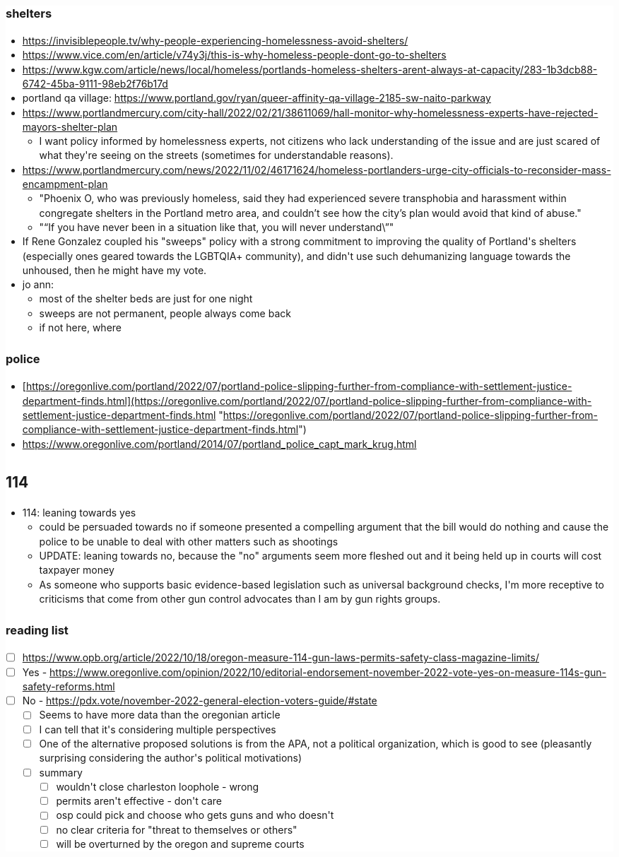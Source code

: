 ### shelters

- https://invisiblepeople.tv/why-people-experiencing-homelessness-avoid-shelters/
- https://www.vice.com/en/article/v74y3j/this-is-why-homeless-people-dont-go-to-shelters
- https://www.kgw.com/article/news/local/homeless/portlands-homeless-shelters-arent-always-at-capacity/283-1b3dcb88-6742-45ba-9111-98eb2f76b17d
- portland qa village: https://www.portland.gov/ryan/queer-affinity-qa-village-2185-sw-naito-parkway
- https://www.portlandmercury.com/city-hall/2022/02/21/38611069/hall-monitor-why-homelessness-experts-have-rejected-mayors-shelter-plan
  - I want policy informed by homelessness experts, not citizens who lack understanding of the issue and are just scared of what they're seeing on the streets (sometimes for understandable reasons).
- https://www.portlandmercury.com/news/2022/11/02/46171624/homeless-portlanders-urge-city-officials-to-reconsider-mass-encampment-plan
  - "Phoenix O, who was previously homeless, said they had experienced severe transphobia and harassment within congregate shelters in the Portland metro area, and couldn’t see how the city’s plan would avoid that kind of abuse."
  - "“If you have never been in a situation like that, you will never understand\”"
- If Rene Gonzalez coupled his "sweeps" policy with a strong commitment to improving the quality of Portland's shelters (especially ones geared towards the LGBTQIA+ community), and didn't use such dehumanizing language towards the unhoused, then he might have my vote.
- jo ann:
  - most of the shelter beds are just for one night
  - sweeps are not permanent, people always come back
  - if not here, where

### police

- [https://oregonlive.com/portland/2022/07/portland-police-slipping-further-from-compliance-with-settlement-justice-department-finds.html](https://oregonlive.com/portland/2022/07/portland-police-slipping-further-from-compliance-with-settlement-justice-department-finds.html "https://oregonlive.com/portland/2022/07/portland-police-slipping-further-from-compliance-with-settlement-justice-department-finds.html")
- https://www.oregonlive.com/portland/2014/07/portland_police_capt_mark_krug.html


## 114

- 114: leaning towards yes
  - could be persuaded towards no if someone presented a compelling argument that the bill would do nothing and cause the police to be unable to deal with other matters such as shootings
  - UPDATE: leaning towards no, because the "no" arguments seem more fleshed out and it being held up in courts will cost taxpayer money
  - As someone who supports basic evidence-based legislation such as universal background checks, I'm more receptive to criticisms that come from other gun control advocates than I am by gun rights groups.

### reading list

- [ ] https://www.opb.org/article/2022/10/18/oregon-measure-114-gun-laws-permits-safety-class-magazine-limits/
- [ ] Yes - https://www.oregonlive.com/opinion/2022/10/editorial-endorsement-november-2022-vote-yes-on-measure-114s-gun-safety-reforms.html
- [ ] No - https://pdx.vote/november-2022-general-election-voters-guide/#state
  - [ ] Seems to have more data than the oregonian article
  - [ ] I can tell that it's considering multiple perspectives
  - [ ] One of the alternative proposed solutions is from the APA, not a political organization, which is good to see (pleasantly surprising considering the author's political motivations)
  - [ ] summary
    - [ ] wouldn't close charleston loophole - wrong
    - [ ] permits aren't effective - don't care
    - [ ] osp could pick and choose who gets guns and who doesn't
	- [ ] no clear criteria for "threat to themselves or others"
    - [ ] will be overturned by the oregon and supreme courts